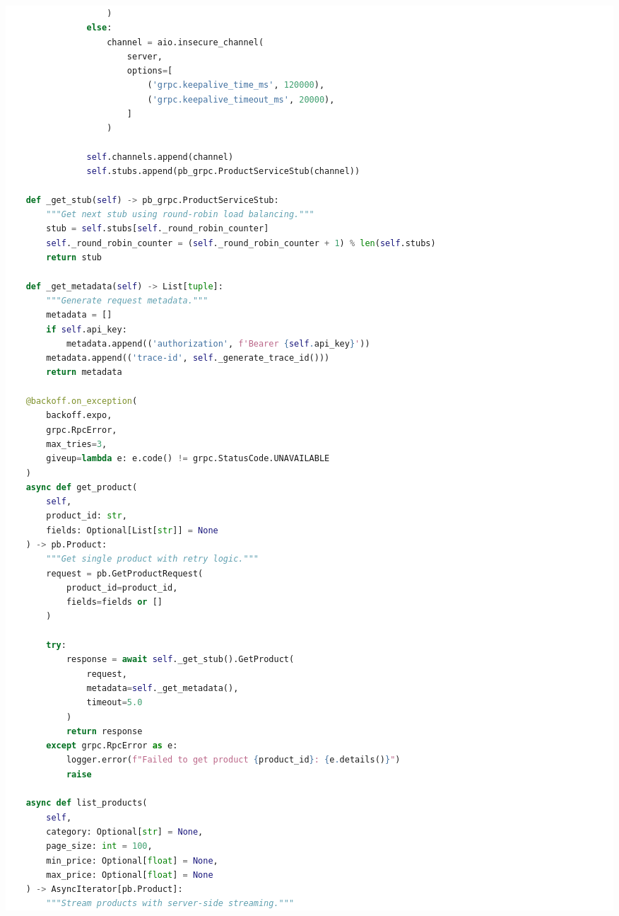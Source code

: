 ```python
                    )
                else:
                    channel = aio.insecure_channel(
                        server,
                        options=[
                            ('grpc.keepalive_time_ms', 120000),
                            ('grpc.keepalive_timeout_ms', 20000),
                        ]
                    )

                self.channels.append(channel)
                self.stubs.append(pb_grpc.ProductServiceStub(channel))

    def _get_stub(self) -> pb_grpc.ProductServiceStub:
        """Get next stub using round-robin load balancing."""
        stub = self.stubs[self._round_robin_counter]
        self._round_robin_counter = (self._round_robin_counter + 1) % len(self.stubs)
        return stub

    def _get_metadata(self) -> List[tuple]:
        """Generate request metadata."""
        metadata = []
        if self.api_key:
            metadata.append(('authorization', f'Bearer {self.api_key}'))
        metadata.append(('trace-id', self._generate_trace_id()))
        return metadata

    @backoff.on_exception(
        backoff.expo,
        grpc.RpcError,
        max_tries=3,
        giveup=lambda e: e.code() != grpc.StatusCode.UNAVAILABLE
    )
    async def get_product(
        self,
        product_id: str,
        fields: Optional[List[str]] = None
    ) -> pb.Product:
        """Get single product with retry logic."""
        request = pb.GetProductRequest(
            product_id=product_id,
            fields=fields or []
        )

        try:
            response = await self._get_stub().GetProduct(
                request,
                metadata=self._get_metadata(),
                timeout=5.0
            )
            return response
        except grpc.RpcError as e:
            logger.error(f"Failed to get product {product_id}: {e.details()}")
            raise

    async def list_products(
        self,
        category: Optional[str] = None,
        page_size: int = 100,
        min_price: Optional[float] = None,
        max_price: Optional[float] = None
    ) -> AsyncIterator[pb.Product]:
        """Stream products with server-side streaming."""
```